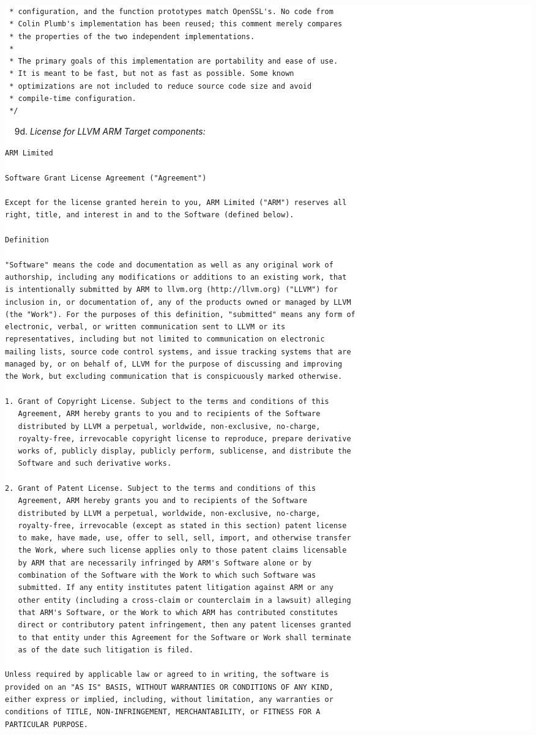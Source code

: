 ```
 * configuration, and the function prototypes match OpenSSL's. No code from
 * Colin Plumb's implementation has been reused; this comment merely compares
 * the properties of the two independent implementations.
 *
 * The primary goals of this implementation are portability and ease of use.
 * It is meant to be fast, but not as fast as possible. Some known
 * optimizations are not included to reduce source code size and avoid
 * compile-time configuration.
 */
```

&nbsp;&nbsp;&nbsp;&nbsp;9d.  *License for LLVM ARM Target components:*

```
ARM Limited

Software Grant License Agreement ("Agreement")

Except for the license granted herein to you, ARM Limited ("ARM") reserves all
right, title, and interest in and to the Software (defined below).

Definition

"Software" means the code and documentation as well as any original work of
authorship, including any modifications or additions to an existing work, that
is intentionally submitted by ARM to llvm.org (http://llvm.org) ("LLVM") for
inclusion in, or documentation of, any of the products owned or managed by LLVM
(the "Work"). For the purposes of this definition, "submitted" means any form of
electronic, verbal, or written communication sent to LLVM or its
representatives, including but not limited to communication on electronic
mailing lists, source code control systems, and issue tracking systems that are
managed by, or on behalf of, LLVM for the purpose of discussing and improving
the Work, but excluding communication that is conspicuously marked otherwise.

1. Grant of Copyright License. Subject to the terms and conditions of this
   Agreement, ARM hereby grants to you and to recipients of the Software
   distributed by LLVM a perpetual, worldwide, non-exclusive, no-charge,
   royalty-free, irrevocable copyright license to reproduce, prepare derivative
   works of, publicly display, publicly perform, sublicense, and distribute the
   Software and such derivative works.

2. Grant of Patent License. Subject to the terms and conditions of this
   Agreement, ARM hereby grants you and to recipients of the Software
   distributed by LLVM a perpetual, worldwide, non-exclusive, no-charge,
   royalty-free, irrevocable (except as stated in this section) patent license
   to make, have made, use, offer to sell, sell, import, and otherwise transfer
   the Work, where such license applies only to those patent claims licensable
   by ARM that are necessarily infringed by ARM's Software alone or by
   combination of the Software with the Work to which such Software was
   submitted. If any entity institutes patent litigation against ARM or any
   other entity (including a cross-claim or counterclaim in a lawsuit) alleging
   that ARM's Software, or the Work to which ARM has contributed constitutes
   direct or contributory patent infringement, then any patent licenses granted
   to that entity under this Agreement for the Software or Work shall terminate
   as of the date such litigation is filed.

Unless required by applicable law or agreed to in writing, the software is
provided on an "AS IS" BASIS, WITHOUT WARRANTIES OR CONDITIONS OF ANY KIND,
either express or implied, including, without limitation, any warranties or
conditions of TITLE, NON-INFRINGEMENT, MERCHANTABILITY, or FITNESS FOR A
PARTICULAR PURPOSE.
```
